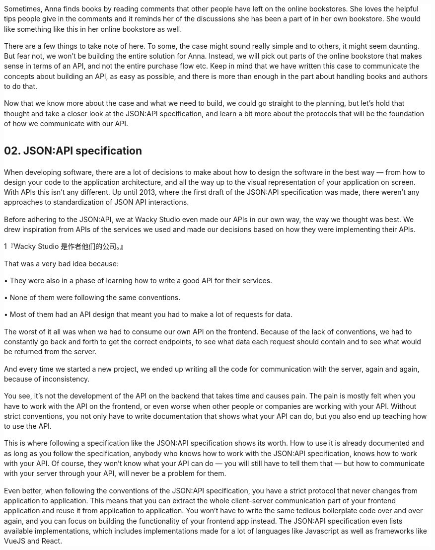 Sometimes, Anna finds books by reading comments that other people have left on the online bookstores. She loves the helpful tips people give in the comments and it reminds her of the discussions she has been a part of in her own bookstore. She would like something like this in her online bookstore as well.

There are a few things to take note of here. To some, the case might sound really simple and to others, it might seem daunting. But fear not, we won’t be building the entire solution for Anna. Instead, we will pick out parts of the online bookstore that makes sense in terms of an API, and not the entire purchase flow etc. Keep in mind that we have written this case to communicate the concepts about building an API, as easy as possible, and there is more than enough in the part about handling books and authors to do that.

Now that we know more about the case and what we need to build, we could go straight to the planning, but let’s hold that thought and take a closer look at the JSON:API specification, and learn a bit more about the protocols that will be the foundation of how we communicate with our API.

## 02. JSON:API specification

When developing software, there are a lot of decisions to make about how to design the software in the best way — from how to design your code to the application architecture, and all the way up to the visual representation of your application on screen. With APIs this isn’t any different. Up until 2013, where the first draft of the JSON:API specification was made, there weren’t any approaches to standardization of JSON API interactions.

Before adhering to the JSON:API, we at Wacky Studio even made our APIs in our own way, the way we thought was best. We drew inspiration from APIs of the services we used and made our decisions based on how they were implementing their APIs.

1『Wacky Studio 是作者他们的公司。』

That was a very bad idea because:

• They were also in a phase of learning how to write a good API for their services.

• None of them were following the same conventions.

• Most of them had an API design that meant you had to make a lot of requests for data.

The worst of it all was when we had to consume our own API on the frontend. Because of the lack of conventions, we had to constantly go back and forth to get the correct endpoints, to see what data each request should contain and to see what would be returned from the server.

And every time we started a new project, we ended up writing all the code for communication with the server, again and again, because of inconsistency.

You see, it’s not the development of the API on the backend that takes time and causes pain. The pain is mostly felt when you have to work with the API on the frontend, or even worse when other people or companies are working with your API. Without strict conventions, you not only have to write documentation that shows what your API can do, but you also end up teaching how to use the API.

This is where following a specification like the JSON:API specification shows its worth. How to use it is already documented and as long as you follow the specification, anybody who knows how to work with the JSON:API specification, knows how to work with your API. Of course, they won’t know what your API can do — you will still have to tell them that — but how to communicate with your server through your API, will never be a problem for them.

Even better, when following the conventions of the JSON:API specification, you have a strict protocol that never changes from application to application. This means that you can extract the whole client-server communication part of your frontend application and reuse it from application to application. You won’t have to write the same tedious boilerplate code over and over again, and you can focus on building the functionality of your frontend app instead. The JSON:API specification even lists available implementations, which includes implementations made for a lot of languages like Javascript as well as frameworks like VueJS and React.
